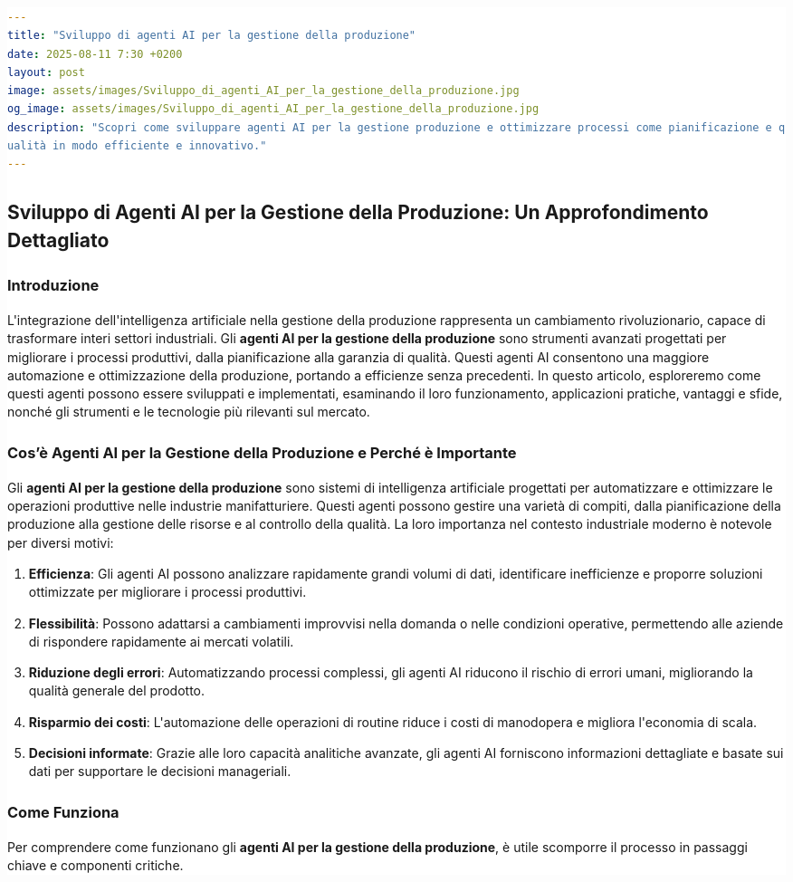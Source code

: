 ```yaml
---
title: "Sviluppo di agenti AI per la gestione della produzione"
date: 2025-08-11 7:30 +0200
layout: post
image: assets/images/Sviluppo_di_agenti_AI_per_la_gestione_della_produzione.jpg
og_image: assets/images/Sviluppo_di_agenti_AI_per_la_gestione_della_produzione.jpg
description: "Scopri come sviluppare agenti AI per la gestione produzione e ottimizzare processi come pianificazione e qualità in modo efficiente e innovativo."
---
```


## Sviluppo di Agenti AI per la Gestione della Produzione: Un Approfondimento Dettagliato

### Introduzione

L'integrazione dell'intelligenza artificiale nella gestione della produzione rappresenta un cambiamento rivoluzionario, capace di trasformare interi settori industriali. Gli **agenti AI per la gestione della produzione** sono strumenti avanzati progettati per migliorare i processi produttivi, dalla pianificazione alla garanzia di qualità. Questi agenti AI consentono una maggiore automazione e ottimizzazione della produzione, portando a efficienze senza precedenti. In questo articolo, esploreremo come questi agenti possono essere sviluppati e implementati, esaminando il loro funzionamento, applicazioni pratiche, vantaggi e sfide, nonché gli strumenti e le tecnologie più rilevanti sul mercato.

### Cos’è Agenti AI per la Gestione della Produzione e Perché è Importante

Gli **agenti AI per la gestione della produzione** sono sistemi di intelligenza artificiale progettati per automatizzare e ottimizzare le operazioni produttive nelle industrie manifatturiere. Questi agenti possono gestire una varietà di compiti, dalla pianificazione della produzione alla gestione delle risorse e al controllo della qualità. La loro importanza nel contesto industriale moderno è notevole per diversi motivi:

1. **Efficienza**: Gli agenti AI possono analizzare rapidamente grandi volumi di dati, identificare inefficienze e proporre soluzioni ottimizzate per migliorare i processi produttivi.

2. **Flessibilità**: Possono adattarsi a cambiamenti improvvisi nella domanda o nelle condizioni operative, permettendo alle aziende di rispondere rapidamente ai mercati volatili.

3. **Riduzione degli errori**: Automatizzando processi complessi, gli agenti AI riducono il rischio di errori umani, migliorando la qualità generale del prodotto.

4. **Risparmio dei costi**: L'automazione delle operazioni di routine riduce i costi di manodopera e migliora l'economia di scala.

5. **Decisioni informate**: Grazie alle loro capacità analitiche avanzate, gli agenti AI forniscono informazioni dettagliate e basate sui dati per supportare le decisioni manageriali.

### Come Funziona

Per comprendere come funzionano gli **agenti AI per la gestione della produzione**, è utile scomporre il processo in passaggi chiave e componenti critiche.
